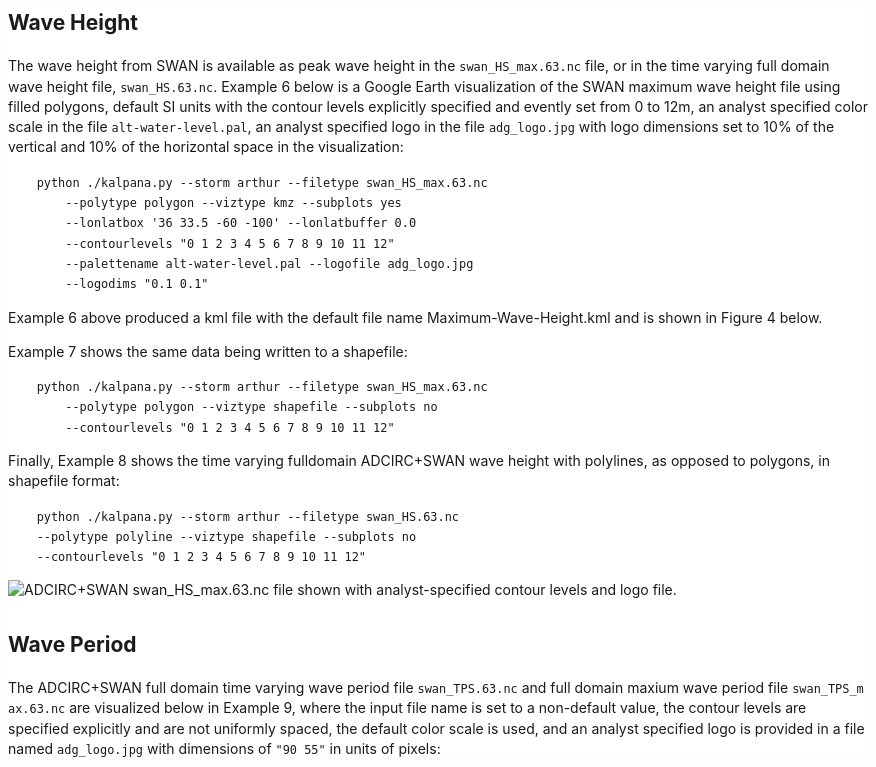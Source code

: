 Wave Height 
-----------

The wave height from SWAN is available as peak wave height in the 
`swan_HS_max.63.nc` file, or in the time varying full domain wave 
height file, `swan_HS.63.nc`. Example 6 below is a Google Earth
visualization of the SWAN maximum wave height file using filled
polygons, default SI units with the contour levels explicitly specified
and evently set from 0 to 12m, an analyst specified color scale 
in the file `alt-water-level.pal`, an analyst specified logo in the
file `adg_logo.jpg` with logo dimensions set to 10% of the vertical and
10% of the horizontal space in the visualization:

~~~~
    python ./kalpana.py --storm arthur --filetype swan_HS_max.63.nc 
        --polytype polygon --viztype kmz --subplots yes 
        --lonlatbox '36 33.5 -60 -100' --lonlatbuffer 0.0 
        --contourlevels "0 1 2 3 4 5 6 7 8 9 10 11 12" 
        --palettename alt-water-level.pal --logofile adg_logo.jpg 
        --logodims "0.1 0.1"
~~~~

Example 6 above produced a kml file with the default file name 
Maximum-Wave-Height.kml and is shown in Figure 4 below.

Example 7 shows the same data being written to a shapefile:

~~~~
    python ./kalpana.py --storm arthur --filetype swan_HS_max.63.nc 
        --polytype polygon --viztype shapefile --subplots no 
        --contourlevels "0 1 2 3 4 5 6 7 8 9 10 11 12" 
~~~~

Finally, Example 8 shows the time varying fulldomain ADCIRC+SWAN 
wave height with polylines, as opposed to polygons, in shapefile 
format:

~~~~
    python ./kalpana.py --storm arthur --filetype swan_HS.63.nc 
    --polytype polyline --viztype shapefile --subplots no 
    --contourlevels "0 1 2 3 4 5 6 7 8 9 10 11 12"
~~~~

![ADCIRC+SWAN `swan_HS_max.63.nc` file shown with analyst-specified contour levels and logo file.](example2_maxHS_kmz.jpg)


Wave Period
-----------

The ADCIRC+SWAN full domain time varying wave period file 
`swan_TPS.63.nc` and full domain maxium wave period file 
`swan_TPS_max.63.nc` are visualized below in Example 9, where the 
input file name is set to a non-default value, the contour levels 
are specified explicitly and are not uniformly spaced, the default 
color scale is used, and an analyst specified logo is provided in a 
file named `adg_logo.jpg` with dimensions of `"90 55"` in units of 
pixels:
